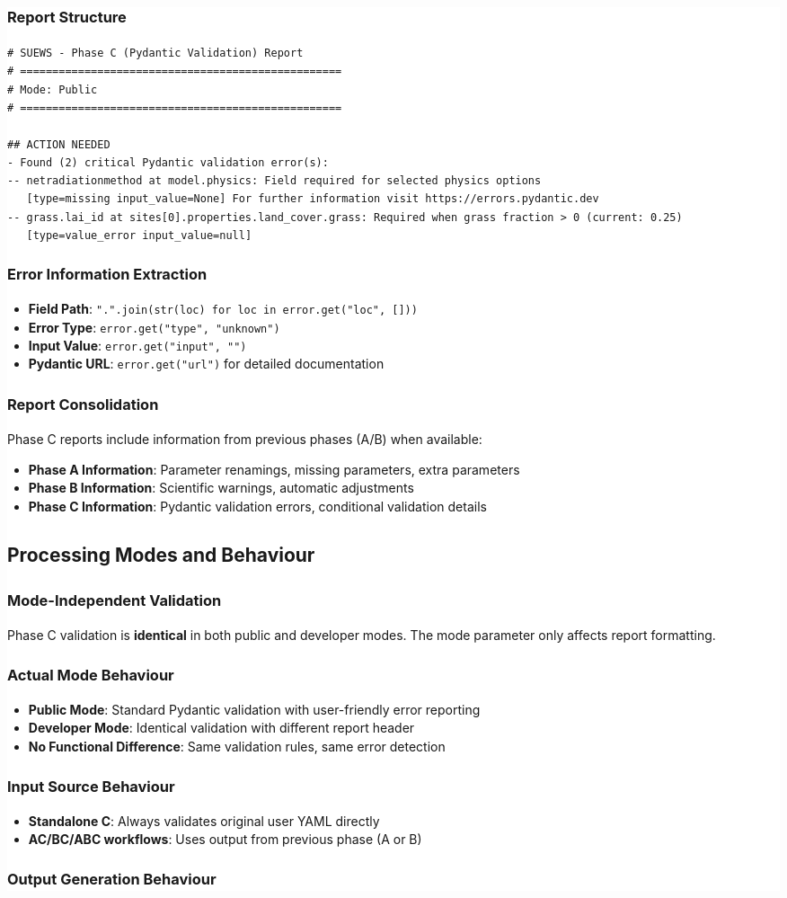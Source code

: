 ### Report Structure

```text
# SUEWS - Phase C (Pydantic Validation) Report
# ==================================================
# Mode: Public
# ==================================================

## ACTION NEEDED
- Found (2) critical Pydantic validation error(s):
-- netradiationmethod at model.physics: Field required for selected physics options
   [type=missing input_value=None] For further information visit https://errors.pydantic.dev
-- grass.lai_id at sites[0].properties.land_cover.grass: Required when grass fraction > 0 (current: 0.25)
   [type=value_error input_value=null]
```

### Error Information Extraction

- **Field Path**: `".".join(str(loc) for loc in error.get("loc", []))`
- **Error Type**: `error.get("type", "unknown")`
- **Input Value**: `error.get("input", "")`
- **Pydantic URL**: `error.get("url")` for detailed documentation

### Report Consolidation

Phase C reports include information from previous phases (A/B) when available:

- **Phase A Information**: Parameter renamings, missing parameters, extra parameters
- **Phase B Information**: Scientific warnings, automatic adjustments
- **Phase C Information**: Pydantic validation errors, conditional validation details

## Processing Modes and Behaviour

### Mode-Independent Validation

Phase C validation is **identical** in both public and developer modes. The mode parameter only affects report formatting.

### Actual Mode Behaviour

- **Public Mode**: Standard Pydantic validation with user-friendly error reporting
- **Developer Mode**: Identical validation with different report header
- **No Functional Difference**: Same validation rules, same error detection

### Input Source Behaviour

- **Standalone C**: Always validates original user YAML directly
- **AC/BC/ABC workflows**: Uses output from previous phase (A or B)

### Output Generation Behaviour
